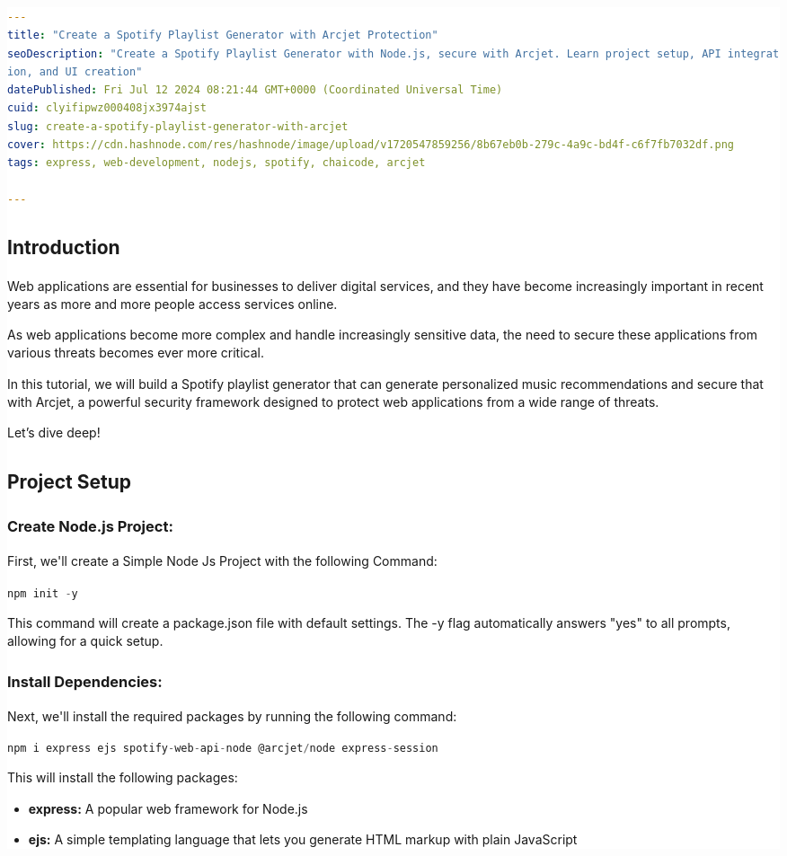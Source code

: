 ```yaml
---
title: "Create a Spotify Playlist Generator with Arcjet Protection"
seoDescription: "Create a Spotify Playlist Generator with Node.js, secure with Arcjet. Learn project setup, API integration, and UI creation"
datePublished: Fri Jul 12 2024 08:21:44 GMT+0000 (Coordinated Universal Time)
cuid: clyifipwz000408jx3974ajst
slug: create-a-spotify-playlist-generator-with-arcjet
cover: https://cdn.hashnode.com/res/hashnode/image/upload/v1720547859256/8b67eb0b-279c-4a9c-bd4f-c6f7fb7032df.png
tags: express, web-development, nodejs, spotify, chaicode, arcjet

---
```


## **Introduction**

Web applications are essential for businesses to deliver digital services, and they have become increasingly important in recent years as more and more people access services online.

As web applications become more complex and handle increasingly sensitive data, the need to secure these applications from various threats becomes ever more critical.

In this tutorial, we will build a Spotify playlist generator that can generate personalized music recommendations and secure that with Arcjet, a powerful security framework designed to protect web applications from a wide range of threats.

Let’s dive deep!

## **Project Setup**

### **Create Node.js Project:**

First, we'll create a Simple Node Js Project with the following Command:

```javascript
npm init -y
```

This command will create a package.json file with default settings. The -y flag automatically answers "yes" to all prompts, allowing for a quick setup.

### **Install Dependencies:**

Next, we'll install the required packages by running the following command:

```javascript
npm i express ejs spotify-web-api-node @arcjet/node express-session
```

This will install the following packages:

* **express:** A popular web framework for Node.js
    
* **ejs:** A simple templating language that lets you generate HTML markup with plain JavaScript
    